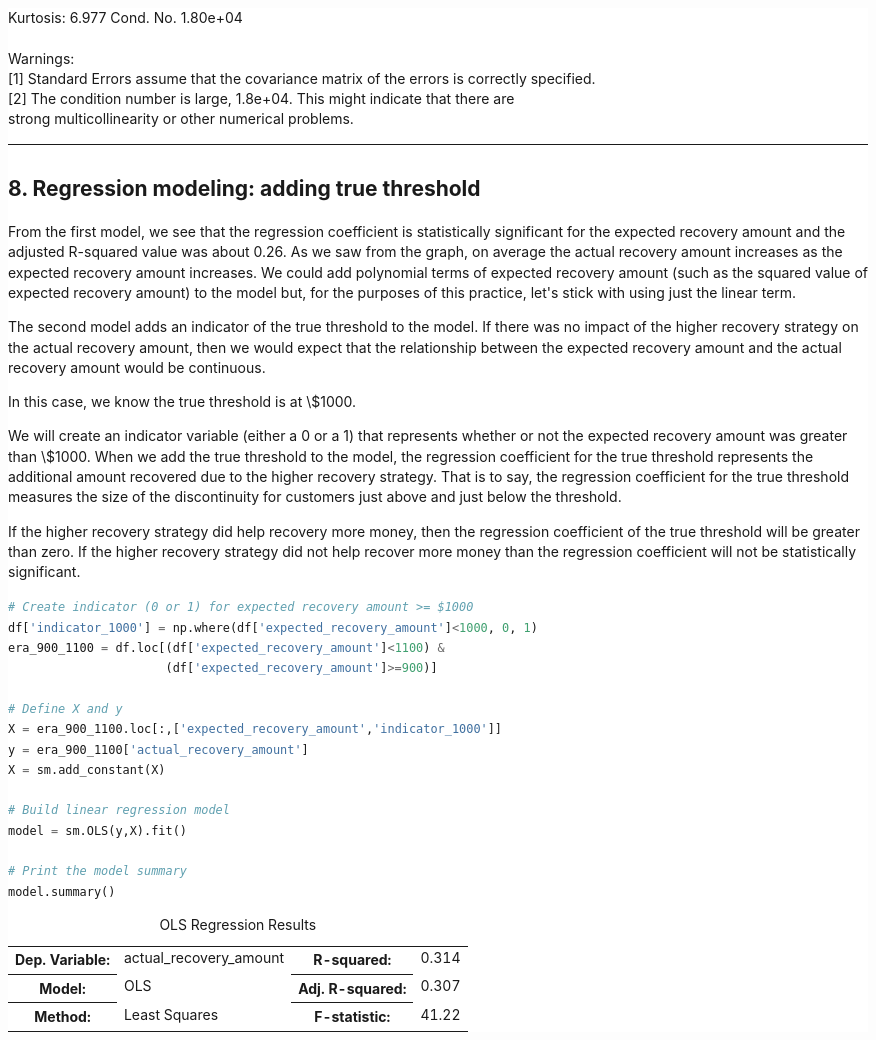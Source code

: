</tr>
<tr>
  <th>Kurtosis:</th>      <td> 6.977</td> <th>  Cond. No.          </th> <td>1.80e+04</td>
</tr>
</table><br/><br/>Warnings:<br/>[1] Standard Errors assume that the covariance matrix of the errors is correctly specified.<br/>[2] The condition number is large, 1.8e+04. This might indicate that there are<br/>strong multicollinearity or other numerical problems.


---
## 8. Regression modeling: adding true threshold
<p>From the first model, we see that the regression coefficient is statistically significant for the expected recovery amount and the adjusted R-squared value was about 0.26. As we saw from the graph, on average the actual recovery amount increases as the expected recovery amount increases. We could add polynomial terms of expected recovery amount (such as the squared value of expected recovery amount) to the model but, for the purposes of this practice, let's stick with using just the linear term.</p>
<p>The second model adds an indicator of the true threshold to the model. If there was no impact of the higher recovery strategy on the actual recovery amount, then we would expect that the relationship between the expected recovery amount and the actual recovery amount would be continuous.     </p>
<p>In this case, we know the true threshold is at \$1000.  </p>
<p>We will create an indicator variable (either a 0 or a 1) that represents whether or not the expected recovery amount was greater than \$1000. When we add the true threshold to the model, the regression coefficient for the true threshold represents the additional amount recovered due to the higher recovery strategy.  That is to say, the regression coefficient for the true threshold measures the size of the discontinuity for customers just above and just below the threshold.</p>
<p>If the higher recovery strategy did help recovery more money, then the regression coefficient of the true threshold will be greater than zero.  If the higher recovery strategy did not help recover more money than the regression coefficient will not be statistically significant.</p>


```python
# Create indicator (0 or 1) for expected recovery amount >= $1000
df['indicator_1000'] = np.where(df['expected_recovery_amount']<1000, 0, 1)
era_900_1100 = df.loc[(df['expected_recovery_amount']<1100) &
                      (df['expected_recovery_amount']>=900)]

# Define X and y
X = era_900_1100.loc[:,['expected_recovery_amount','indicator_1000']]
y = era_900_1100['actual_recovery_amount']
X = sm.add_constant(X)

# Build linear regression model
model = sm.OLS(y,X).fit()

# Print the model summary
model.summary()
```




<table class="simpletable">
<caption>OLS Regression Results</caption>
<tr>
  <th>Dep. Variable:</th>    <td>actual_recovery_amount</td> <th>  R-squared:         </th> <td>   0.314</td>
</tr>
<tr>
  <th>Model:</th>                      <td>OLS</td>          <th>  Adj. R-squared:    </th> <td>   0.307</td>
</tr>
<tr>
  <th>Method:</th>                <td>Least Squares</td>     <th>  F-statistic:       </th> <td>   41.22</td>